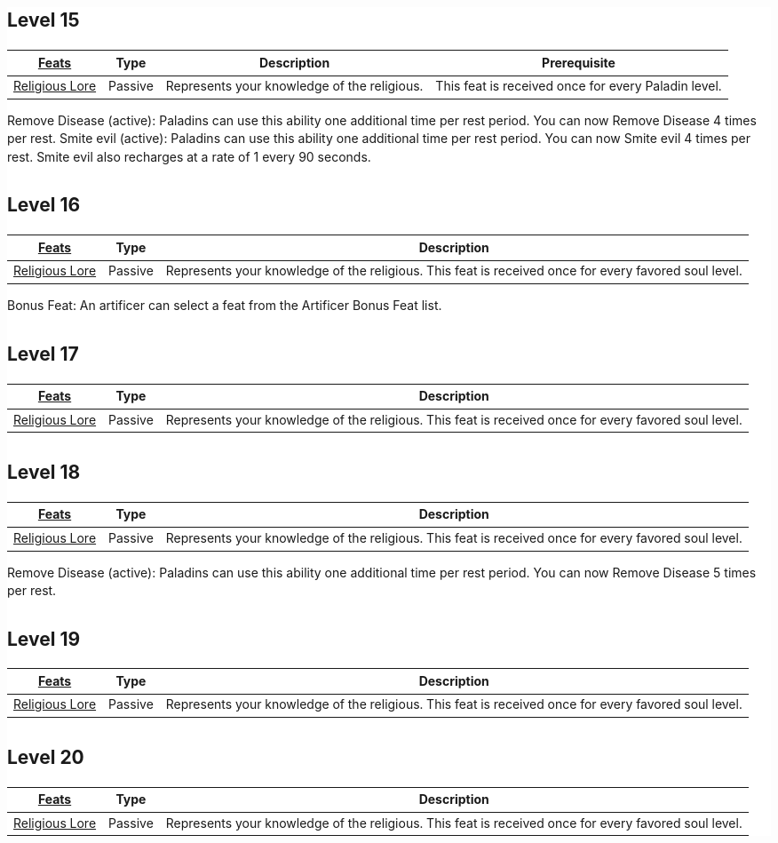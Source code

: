 ## Level 15

| [ ][featLevel15] [Feats][result] | Type    | Description                                 | Prerequisite                                        |
| -------------------------------- | ------- | ------------------------------------------- | --------------------------------------------------- |
| [Religious Lore][religious_lore] | Passive | Represents your knowledge of the religious. | This feat is received once for every Paladin level. |

Remove Disease (active): Paladins can use this ability one additional time per rest period. You can now Remove Disease 4
times per rest. Smite evil (active): Paladins can use this ability one additional time per rest period. You can now
Smite evil 4 times per rest. Smite evil also recharges at a rate of 1 every 90 seconds.

## Level 16

| [ ][featLevel16] [Feats][result] | Type    | Description                                                                                          |
| -------------------------------- | ------- | ---------------------------------------------------------------------------------------------------- |
| [Religious Lore][religious_lore] | Passive | Represents your knowledge of the religious. This feat is received once for every favored soul level. |

Bonus Feat: An artificer can select a feat from the Artificer Bonus Feat list.

## Level 17

| [ ][featLevel17] [Feats][result] | Type    | Description                                                                                          |
| -------------------------------- | ------- | ---------------------------------------------------------------------------------------------------- |
| [Religious Lore][religious_lore] | Passive | Represents your knowledge of the religious. This feat is received once for every favored soul level. |

## Level 18

| [ ][featLevel18] [Feats][result] | Type    | Description                                                                                          |
| -------------------------------- | ------- | ---------------------------------------------------------------------------------------------------- |
| [Religious Lore][religious_lore] | Passive | Represents your knowledge of the religious. This feat is received once for every favored soul level. |

Remove Disease (active): Paladins can use this ability one additional time per rest period. You can now Remove Disease 5
times per rest.

## Level 19

| [ ][featLevel19] [Feats][result] | Type    | Description                                                                                          |
| -------------------------------- | ------- | ---------------------------------------------------------------------------------------------------- |
| [Religious Lore][religious_lore] | Passive | Represents your knowledge of the religious. This feat is received once for every favored soul level. |

## Level 20

| [ ][featLevel20] [Feats][result] | Type    | Description                                                                                          |
| -------------------------------- | ------- | ---------------------------------------------------------------------------------------------------- |
| [Religious Lore][religious_lore] | Passive | Represents your knowledge of the religious. This feat is received once for every favored soul level. |


[featLevel1]: - "c:verify-rows=#feat:grantedFeatsByLevel(1)"
[featLevel2]: - "c:verify-rows=#feat:grantedFeatsByLevel(2)"
[featLevel3]: - "c:verify-rows=#feat:grantedFeatsByLevel(3)"
[featLevel4]: - "c:verify-rows=#feat:grantedFeatsByLevel(4)"
[featLevel5]: - "c:verify-rows=#feat:grantedFeatsByLevel(5)"
[featLevel6]: - "c:verify-rows=#feat:grantedFeatsByLevel(6)"
[featLevel7]: - "c:verify-rows=#feat:grantedFeatsByLevel(7)"
[featLevel8]: - "c:verify-rows=#feat:grantedFeatsByLevel(8)"
[featLevel9]: - "c:verify-rows=#feat:grantedFeatsByLevel(9)"
[featLevel10]: - "c:verify-rows=#feat:grantedFeatsByLevel(10)"
[featLevel11]: - "c:verify-rows=#feat:grantedFeatsByLevel(11)"
[featLevel12]: - "c:verify-rows=#feat:grantedFeatsByLevel(12)"
[featLevel13]: - "c:verify-rows=#feat:grantedFeatsByLevel(13)"
[featLevel14]: - "c:verify-rows=#feat:grantedFeatsByLevel(14)"
[featLevel15]: - "c:verify-rows=#feat:grantedFeatsByLevel(15)"
[featLevel16]: - "c:verify-rows=#feat:grantedFeatsByLevel(16)"
[featLevel17]: - "c:verify-rows=#feat:grantedFeatsByLevel(17)"
[featLevel18]: - "c:verify-rows=#feat:grantedFeatsByLevel(18)"
[featLevel19]: - "c:verify-rows=#feat:grantedFeatsByLevel(19)"
[featLevel20]: - "c:verify-rows=#feat:grantedFeatsByLevel(20)"
[_matchStrategy_]: - "c:matchStrategy=KeyMatch"
[result]: - "?=#feat"
[light_armor]: http://ddowiki.com/page/Light_Armor_Proficiency "Light Armor Proficiency"
[medium_armor]: http://ddowiki.com/page/Medium_Armor_Proficiency "Medium Armor Proficiency"
[heavy_armor]: http://ddowiki.com/page/Heavy_Armor_Proficiency "Heavy Armor Proficiency"
[shield_feat]: http://ddowiki.com/page/Shield_Proficiency_(General) "Shield Proficiency"
[energy_resistance_acid]: http://ddowiki.com/page/Energy_Resistance:_Acid "Energy Resistance: Acid"
[energy_resistance_cold]: http://ddowiki.com/page/Energy_Resistance:_Cold "Energy Resistance: Cold"
[energy_resistance_electricity]: http://ddowiki.com/page/Energy_Resistance:_Electricity "Energy Resistance: Electricity"
[energy_resistance_fire]: http://ddowiki.com/page/Energy_Resistance:_Fire "Energy Resistance: Fire"
[energy_resistance_sonic]: http://ddowiki.com/page/Energy_Resistance:_Sonic "Energy Resistance: Sonic"
[religious_lore]: http://ddowiki.com/page/Religious_Lore "Religious Lore"
[elf_feat]: http://www.ddowiki.com/edit/Elf_(feat)?redlink=1 "Elf (feat) (page does not exist)"
[elf_race]: http://www.ddowiki.com/page/Elf "Elf"
[sunelf_race]: http://www.ddowiki.com/page/Sun_Elf_(Morninglord) "Sun Elf (Morninglord)"
[martial_weapon]: http://ddowiki.com/page/Category:Martial_weapons "Martial Weapons"
[simple_weapon]: http://ddowiki.com/page/Category:Simple_weapons